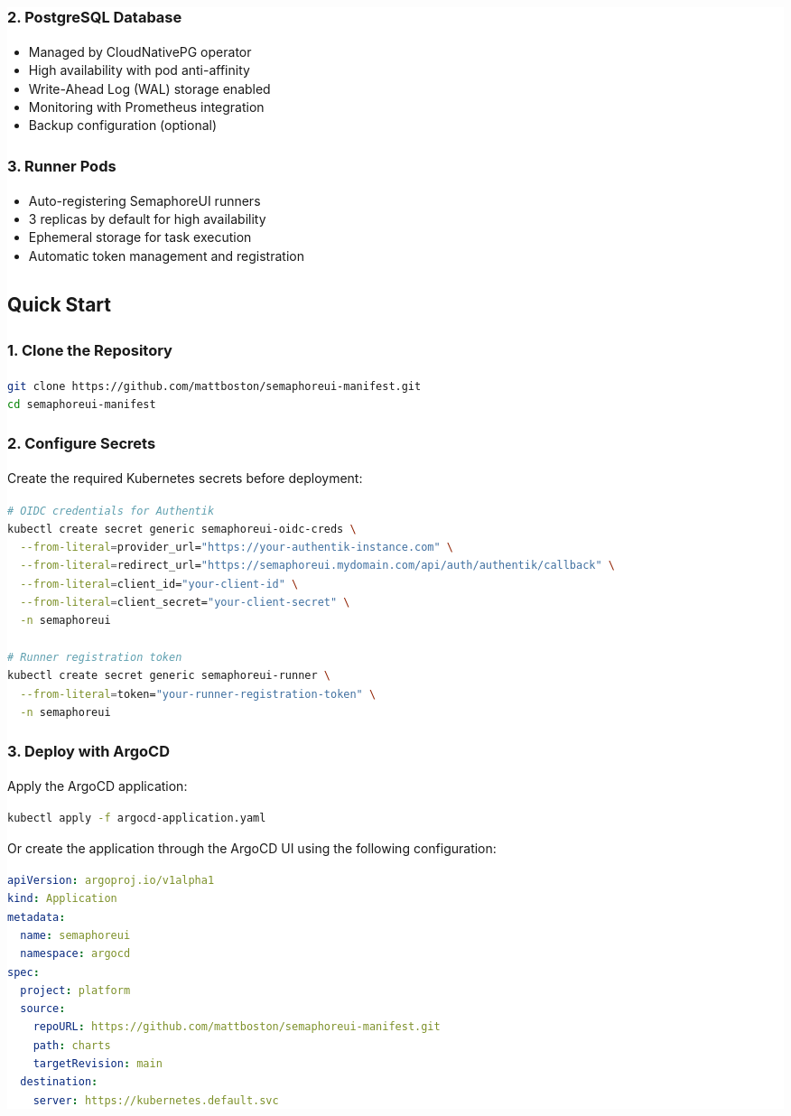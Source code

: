 ### 2. PostgreSQL Database

- Managed by CloudNativePG operator
- High availability with pod anti-affinity
- Write-Ahead Log (WAL) storage enabled
- Monitoring with Prometheus integration
- Backup configuration (optional)

### 3. Runner Pods

- Auto-registering SemaphoreUI runners
- 3 replicas by default for high availability
- Ephemeral storage for task execution
- Automatic token management and registration

## Quick Start

### 1. Clone the Repository

```bash
git clone https://github.com/mattboston/semaphoreui-manifest.git
cd semaphoreui-manifest
```

### 2. Configure Secrets

Create the required Kubernetes secrets before deployment:

```bash
# OIDC credentials for Authentik
kubectl create secret generic semaphoreui-oidc-creds \
  --from-literal=provider_url="https://your-authentik-instance.com" \
  --from-literal=redirect_url="https://semaphoreui.mydomain.com/api/auth/authentik/callback" \
  --from-literal=client_id="your-client-id" \
  --from-literal=client_secret="your-client-secret" \
  -n semaphoreui

# Runner registration token
kubectl create secret generic semaphoreui-runner \
  --from-literal=token="your-runner-registration-token" \
  -n semaphoreui
```

### 3. Deploy with ArgoCD

Apply the ArgoCD application:

```bash
kubectl apply -f argocd-application.yaml
```

Or create the application through the ArgoCD UI using the following configuration:

```yaml
apiVersion: argoproj.io/v1alpha1
kind: Application
metadata:
  name: semaphoreui
  namespace: argocd
spec:
  project: platform
  source:
    repoURL: https://github.com/mattboston/semaphoreui-manifest.git
    path: charts
    targetRevision: main
  destination:
    server: https://kubernetes.default.svc
```